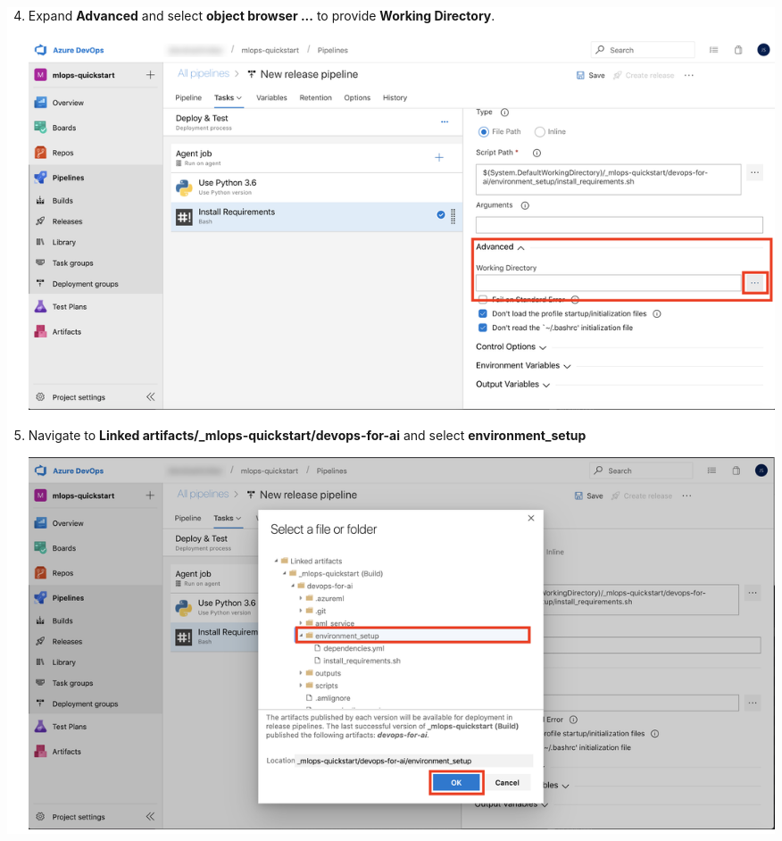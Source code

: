 4. Expand **Advanced** and select **object browser ...** to provide **Working Directory**.

    ![Expand advanced section](media/34.png)
    
5. Navigate to **Linked artifacts/_mlops-quickstart/devops-for-ai** and select **environment_setup**

    ![Provide Working Directory](media/35.png)
    